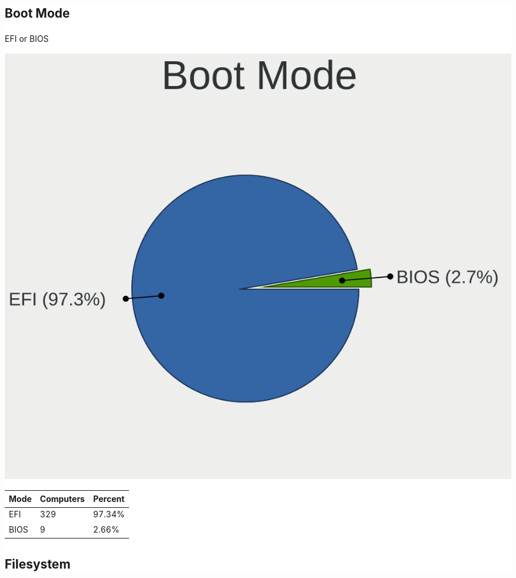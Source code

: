 Boot Mode
---------

EFI or BIOS

![Boot Mode](./All/images/pie_chart_bsd/os_boot_mode.svg)


| Mode | Computers | Percent |
|------|-----------|---------|
| EFI  | 329       | 97.34%  |
| BIOS | 9         | 2.66%   |

Filesystem
----------
